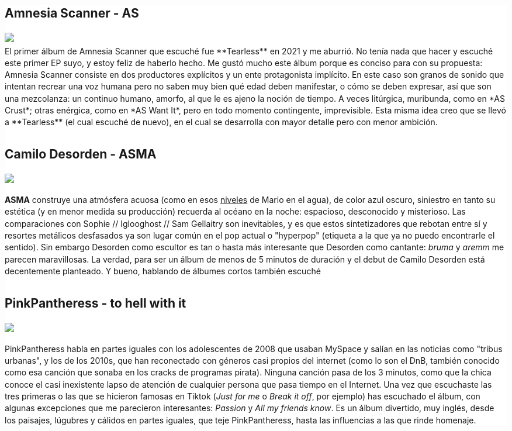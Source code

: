 ## Amnesia Scanner - AS

<div>
<img
class="left"
src="https://media.pitchfork.com/photos/5929b4cbc0084474cd0c231b/1:1/w_320,c_limit/1d764beb.jpg"
style="width:400px"
>
</div>
El primer álbum de Amnesia Scanner que escuché fue **Tearless** en 2021 y me aburrió. No tenía nada que hacer y escuché este primer EP suyo, y estoy feliz de haberlo hecho. Me gustó mucho este álbum porque es conciso para con su propuesta: Amnesia Scanner consiste en dos productores explícitos y un ente protagonista implícito. En este caso son granos de sonido que intentan recrear una voz humana pero no saben muy bien qué edad deben manifestar, o cómo se deben expresar, así que son una mezcolanza: un continuo humano, amorfo, al que le es ajeno la noción de tiempo. A veces litúrgica, muribunda, como en *AS Crust*; otras enérgica, como en *AS Want It*, pero en todo momento contingente, imprevisible. Esta misma idea creo que se llevó a **Tearless** (el cual escuché de nuevo), en el cual se desarrolla con mayor detalle pero con menor ambición.

## Camilo Desorden - ASMA

<div>
<img
class="left"
src="https://m.media-amazon.com/images/I/41M7Sv2p2JL._UX358_FMwebp_QL85_.jpg"
style="width:400px"
>
</div>

**ASMA** construye una atmósfera acuosa (como en esos [niveles](https://www.youtube.com/watch?v=dZhlUPSxxRM) de Mario en el agua), de color azul oscuro, siniestro en tanto su estética (y en menor medida su producción) recuerda al océano en la noche: espacioso, desconocido y misterioso. Las comparaciones con Sophie // Iglooghost // Sam Gellaitry son inevitables, y es que estos sintetizadores que rebotan entre sí y resortes metálicos desfasados ya son lugar común en el pop actual o "hyperpop" (etiqueta a la que ya no puedo encontrarle el sentido). Sin embargo Desorden como escultor es tan o hasta más interesante que Desorden como cantante: *bruma* y *aremm* me parecen maravillosas. La verdad, para ser un álbum de menos de 5 minutos de duración y el debut de Camilo Desorden está decentemente planteado. Y bueno, hablando de álbumes cortos también escuché

## PinkPantheress - to hell with it
<div>
<img
class="left"
src="https://i.scdn.co/image/ab67616d0000b27312c2eefb1d28509c632d915d"
style="width:400px"
>
</div>

PinkPantheress habla en partes iguales con los adolescentes de 2008 que usaban MySpace y salían en las noticias como "tribus urbanas", y los de los 2010s, que han reconectado con géneros casi propios del internet (como lo son el DnB, también conocido como esa canción que sonaba en los cracks de programas pirata). Ninguna canción pasa de los 3 minutos, como que la chica conoce el casi inexistente lapso de atención de cualquier persona que pasa tiempo en el Internet. Una vez que escuchaste las tres primeras o las que se hicieron famosas en Tiktok (*Just for me* o *Break it off*, por ejemplo) has escuchado el álbum, con algunas excepciones que me parecieron interesantes: *Passion* y *All my friends know*. Es un álbum divertido, muy inglés, desde los paisajes, lúgubres y cálidos en partes iguales, que teje PinkPantheress, hasta las influencias a las que rinde homenaje.
